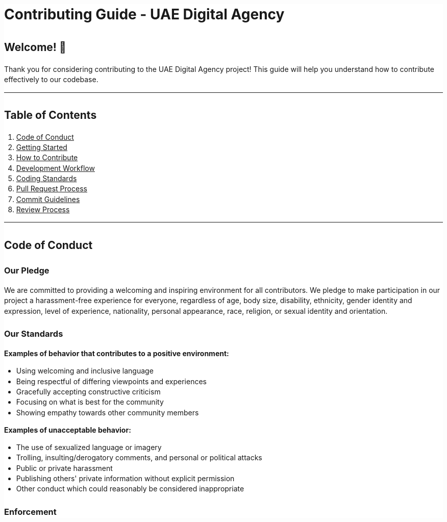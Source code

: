 # Contributing Guide - UAE Digital Agency

## Welcome! 👋

Thank you for considering contributing to the UAE Digital Agency project! This guide will help you understand how to contribute effectively to our codebase.

---

## Table of Contents
1. [Code of Conduct](#code-of-conduct)
2. [Getting Started](#getting-started)
3. [How to Contribute](#how-to-contribute)
4. [Development Workflow](#development-workflow)
5. [Coding Standards](#coding-standards)
6. [Pull Request Process](#pull-request-process)
7. [Commit Guidelines](#commit-guidelines)
8. [Review Process](#review-process)

---

## Code of Conduct

### Our Pledge

We are committed to providing a welcoming and inspiring environment for all contributors. We pledge to make participation in our project a harassment-free experience for everyone, regardless of age, body size, disability, ethnicity, gender identity and expression, level of experience, nationality, personal appearance, race, religion, or sexual identity and orientation.

### Our Standards

**Examples of behavior that contributes to a positive environment:**

- Using welcoming and inclusive language
- Being respectful of differing viewpoints and experiences
- Gracefully accepting constructive criticism
- Focusing on what is best for the community
- Showing empathy towards other community members

**Examples of unacceptable behavior:**

- The use of sexualized language or imagery
- Trolling, insulting/derogatory comments, and personal or political attacks
- Public or private harassment
- Publishing others' private information without explicit permission
- Other conduct which could reasonably be considered inappropriate

### Enforcement
